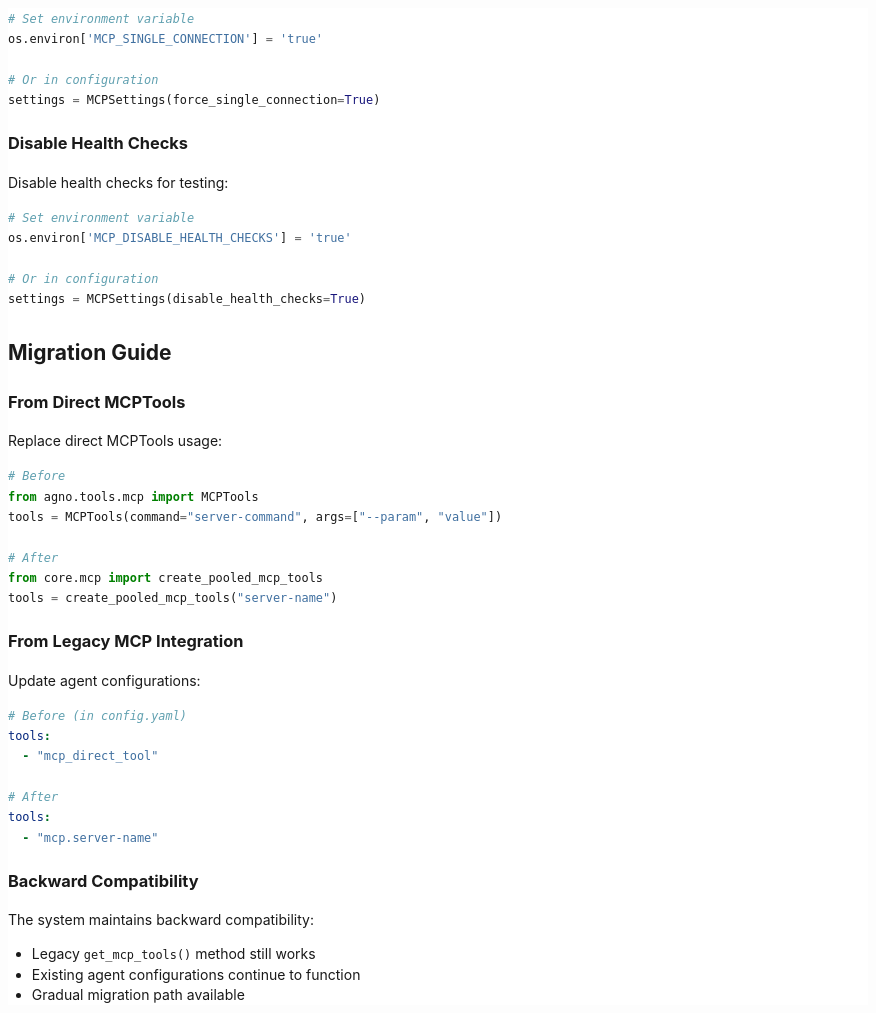 ```python
# Set environment variable
os.environ['MCP_SINGLE_CONNECTION'] = 'true'

# Or in configuration
settings = MCPSettings(force_single_connection=True)
```

### Disable Health Checks

Disable health checks for testing:

```python
# Set environment variable
os.environ['MCP_DISABLE_HEALTH_CHECKS'] = 'true'

# Or in configuration
settings = MCPSettings(disable_health_checks=True)
```

## Migration Guide

### From Direct MCPTools

Replace direct MCPTools usage:

```python
# Before
from agno.tools.mcp import MCPTools
tools = MCPTools(command="server-command", args=["--param", "value"])

# After
from core.mcp import create_pooled_mcp_tools
tools = create_pooled_mcp_tools("server-name")
```

### From Legacy MCP Integration

Update agent configurations:

```yaml
# Before (in config.yaml)
tools:
  - "mcp_direct_tool"

# After
tools:
  - "mcp.server-name"
```

### Backward Compatibility

The system maintains backward compatibility:

- Legacy `get_mcp_tools()` method still works
- Existing agent configurations continue to function
- Gradual migration path available
